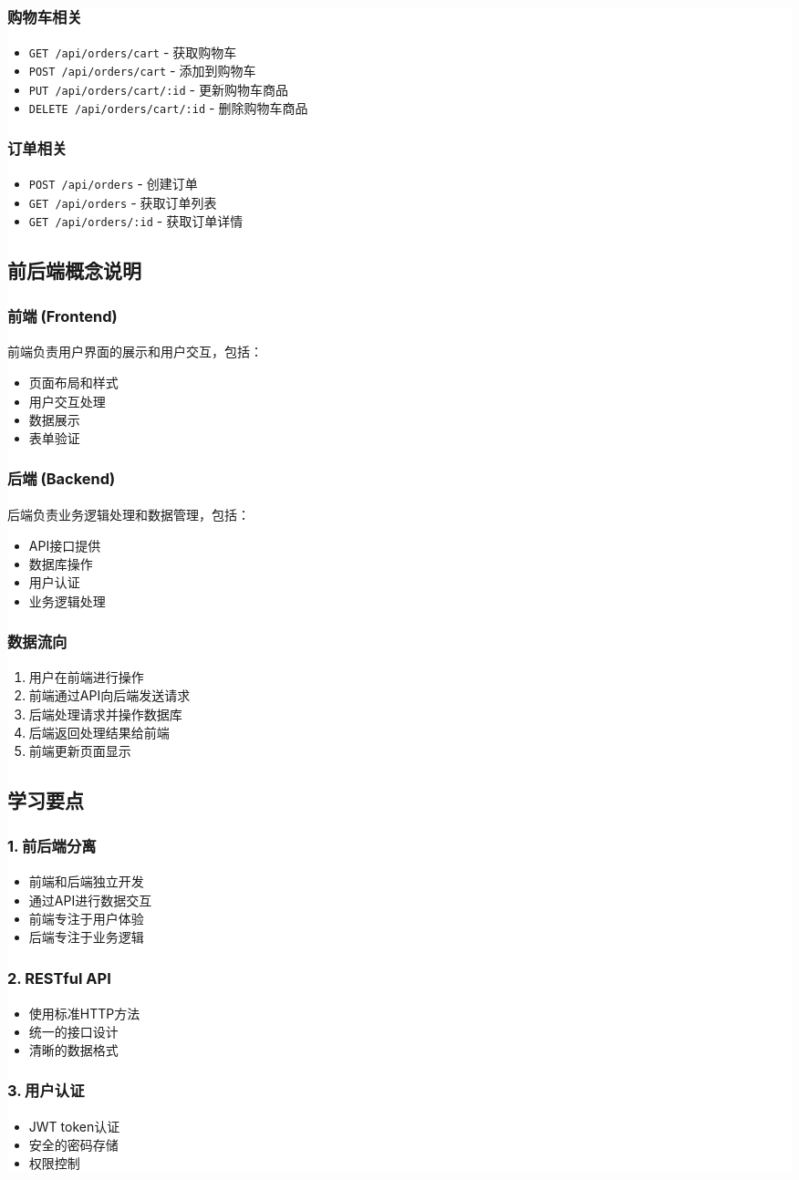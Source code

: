 ### 购物车相关
- `GET /api/orders/cart` - 获取购物车
- `POST /api/orders/cart` - 添加到购物车
- `PUT /api/orders/cart/:id` - 更新购物车商品
- `DELETE /api/orders/cart/:id` - 删除购物车商品

### 订单相关
- `POST /api/orders` - 创建订单
- `GET /api/orders` - 获取订单列表
- `GET /api/orders/:id` - 获取订单详情

## 前后端概念说明

### 前端 (Frontend)
前端负责用户界面的展示和用户交互，包括：
- 页面布局和样式
- 用户交互处理
- 数据展示
- 表单验证

### 后端 (Backend)
后端负责业务逻辑处理和数据管理，包括：
- API接口提供
- 数据库操作
- 用户认证
- 业务逻辑处理

### 数据流向
1. 用户在前端进行操作
2. 前端通过API向后端发送请求
3. 后端处理请求并操作数据库
4. 后端返回处理结果给前端
5. 前端更新页面显示

## 学习要点

### 1. 前后端分离
- 前端和后端独立开发
- 通过API进行数据交互
- 前端专注于用户体验
- 后端专注于业务逻辑

### 2. RESTful API
- 使用标准HTTP方法
- 统一的接口设计
- 清晰的数据格式

### 3. 用户认证
- JWT token认证
- 安全的密码存储
- 权限控制

